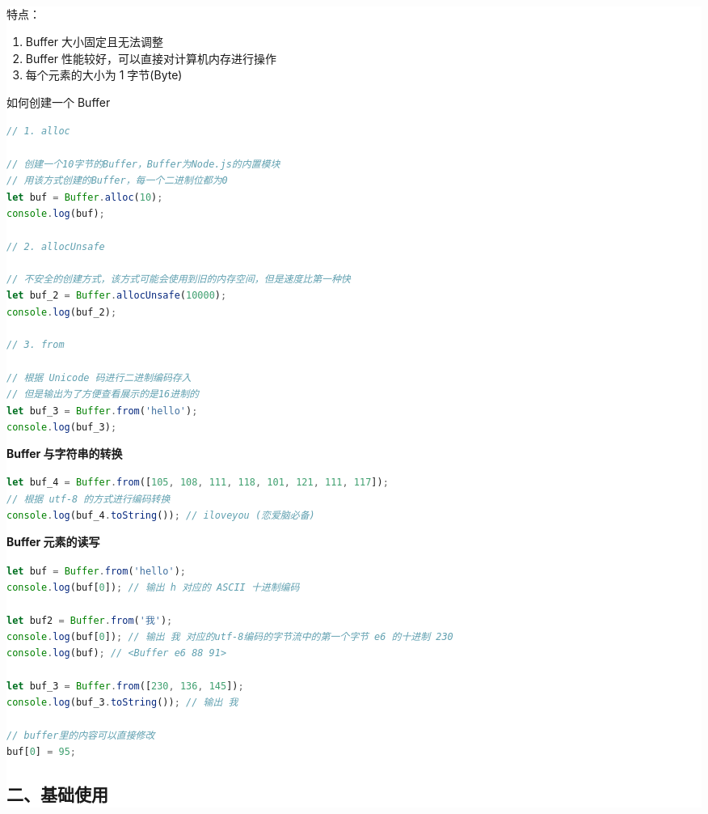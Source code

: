 特点：

1. Buffer 大小固定且无法调整
2. Buffer 性能较好，可以直接对计算机内存进行操作
3. 每个元素的大小为 1 字节(Byte)

如何创建一个 Buffer

```js
// 1. alloc

// 创建一个10字节的Buffer，Buffer为Node.js的内置模块
// 用该方式创建的Buffer，每一个二进制位都为0
let buf = Buffer.alloc(10);
console.log(buf);

// 2. allocUnsafe

// 不安全的创建方式，该方式可能会使用到旧的内存空间，但是速度比第一种快
let buf_2 = Buffer.allocUnsafe(10000);
console.log(buf_2);

// 3. from

// 根据 Unicode 码进行二进制编码存入
// 但是输出为了方便查看展示的是16进制的
let buf_3 = Buffer.from('hello');
console.log(buf_3);
```

**Buffer 与字符串的转换**

```js
let buf_4 = Buffer.from([105, 108, 111, 118, 101, 121, 111, 117]);
// 根据 utf-8 的方式进行编码转换
console.log(buf_4.toString()); // iloveyou (恋爱脑必备)
```

**Buffer 元素的读写**

```js
let buf = Buffer.from('hello');
console.log(buf[0]); // 输出 h 对应的 ASCII 十进制编码

let buf2 = Buffer.from('我');
console.log(buf[0]); // 输出 我 对应的utf-8编码的字节流中的第一个字节 e6 的十进制 230
console.log(buf); // <Buffer e6 88 91>

let buf_3 = Buffer.from([230, 136, 145]);
console.log(buf_3.toString()); // 输出 我

// buffer里的内容可以直接修改
buf[0] = 95;
```

## 二、基础使用
